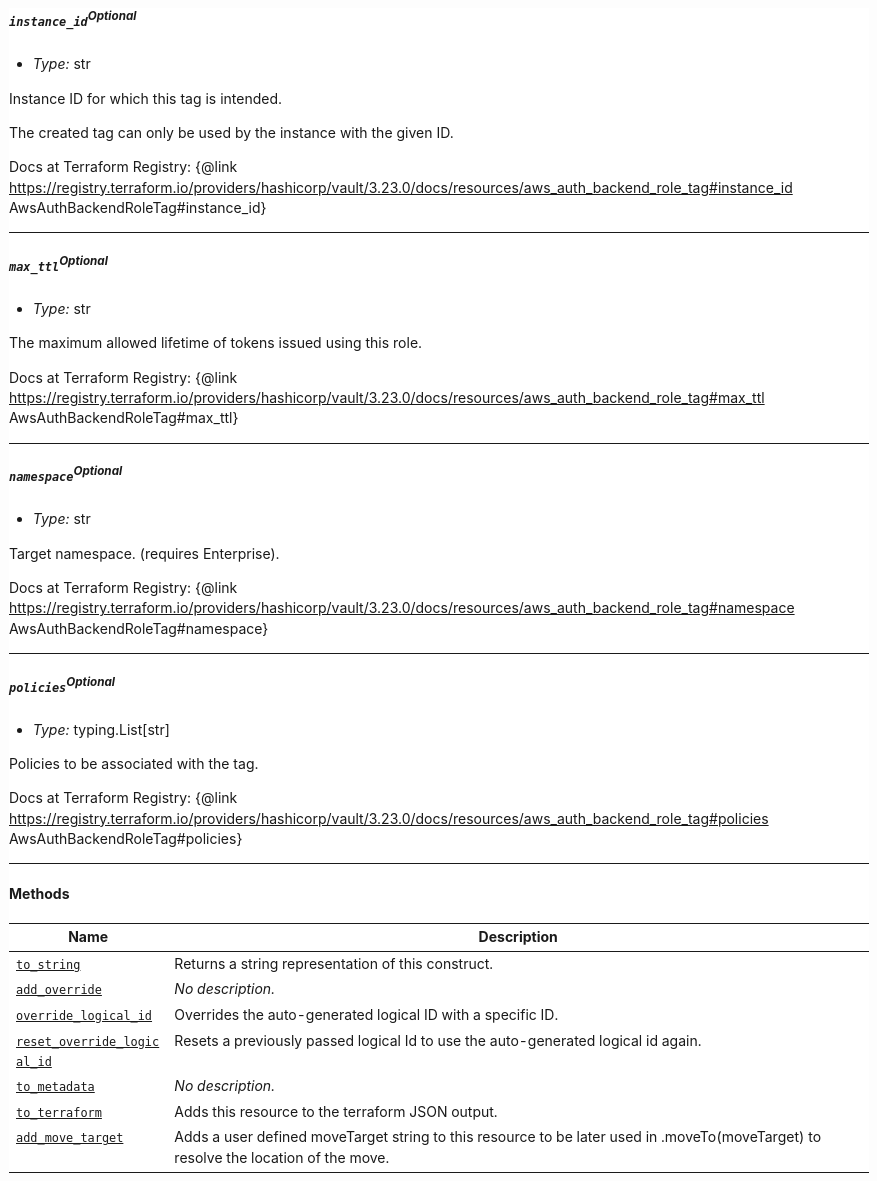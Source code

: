 ##### `instance_id`<sup>Optional</sup> <a name="instance_id" id="@cdktf/provider-vault.awsAuthBackendRoleTag.AwsAuthBackendRoleTag.Initializer.parameter.instanceId"></a>

- *Type:* str

Instance ID for which this tag is intended.

The created tag can only be used by the instance with the given ID.

Docs at Terraform Registry: {@link https://registry.terraform.io/providers/hashicorp/vault/3.23.0/docs/resources/aws_auth_backend_role_tag#instance_id AwsAuthBackendRoleTag#instance_id}

---

##### `max_ttl`<sup>Optional</sup> <a name="max_ttl" id="@cdktf/provider-vault.awsAuthBackendRoleTag.AwsAuthBackendRoleTag.Initializer.parameter.maxTtl"></a>

- *Type:* str

The maximum allowed lifetime of tokens issued using this role.

Docs at Terraform Registry: {@link https://registry.terraform.io/providers/hashicorp/vault/3.23.0/docs/resources/aws_auth_backend_role_tag#max_ttl AwsAuthBackendRoleTag#max_ttl}

---

##### `namespace`<sup>Optional</sup> <a name="namespace" id="@cdktf/provider-vault.awsAuthBackendRoleTag.AwsAuthBackendRoleTag.Initializer.parameter.namespace"></a>

- *Type:* str

Target namespace. (requires Enterprise).

Docs at Terraform Registry: {@link https://registry.terraform.io/providers/hashicorp/vault/3.23.0/docs/resources/aws_auth_backend_role_tag#namespace AwsAuthBackendRoleTag#namespace}

---

##### `policies`<sup>Optional</sup> <a name="policies" id="@cdktf/provider-vault.awsAuthBackendRoleTag.AwsAuthBackendRoleTag.Initializer.parameter.policies"></a>

- *Type:* typing.List[str]

Policies to be associated with the tag.

Docs at Terraform Registry: {@link https://registry.terraform.io/providers/hashicorp/vault/3.23.0/docs/resources/aws_auth_backend_role_tag#policies AwsAuthBackendRoleTag#policies}

---

#### Methods <a name="Methods" id="Methods"></a>

| **Name** | **Description** |
| --- | --- |
| <code><a href="#@cdktf/provider-vault.awsAuthBackendRoleTag.AwsAuthBackendRoleTag.toString">to_string</a></code> | Returns a string representation of this construct. |
| <code><a href="#@cdktf/provider-vault.awsAuthBackendRoleTag.AwsAuthBackendRoleTag.addOverride">add_override</a></code> | *No description.* |
| <code><a href="#@cdktf/provider-vault.awsAuthBackendRoleTag.AwsAuthBackendRoleTag.overrideLogicalId">override_logical_id</a></code> | Overrides the auto-generated logical ID with a specific ID. |
| <code><a href="#@cdktf/provider-vault.awsAuthBackendRoleTag.AwsAuthBackendRoleTag.resetOverrideLogicalId">reset_override_logical_id</a></code> | Resets a previously passed logical Id to use the auto-generated logical id again. |
| <code><a href="#@cdktf/provider-vault.awsAuthBackendRoleTag.AwsAuthBackendRoleTag.toMetadata">to_metadata</a></code> | *No description.* |
| <code><a href="#@cdktf/provider-vault.awsAuthBackendRoleTag.AwsAuthBackendRoleTag.toTerraform">to_terraform</a></code> | Adds this resource to the terraform JSON output. |
| <code><a href="#@cdktf/provider-vault.awsAuthBackendRoleTag.AwsAuthBackendRoleTag.addMoveTarget">add_move_target</a></code> | Adds a user defined moveTarget string to this resource to be later used in .moveTo(moveTarget) to resolve the location of the move. |